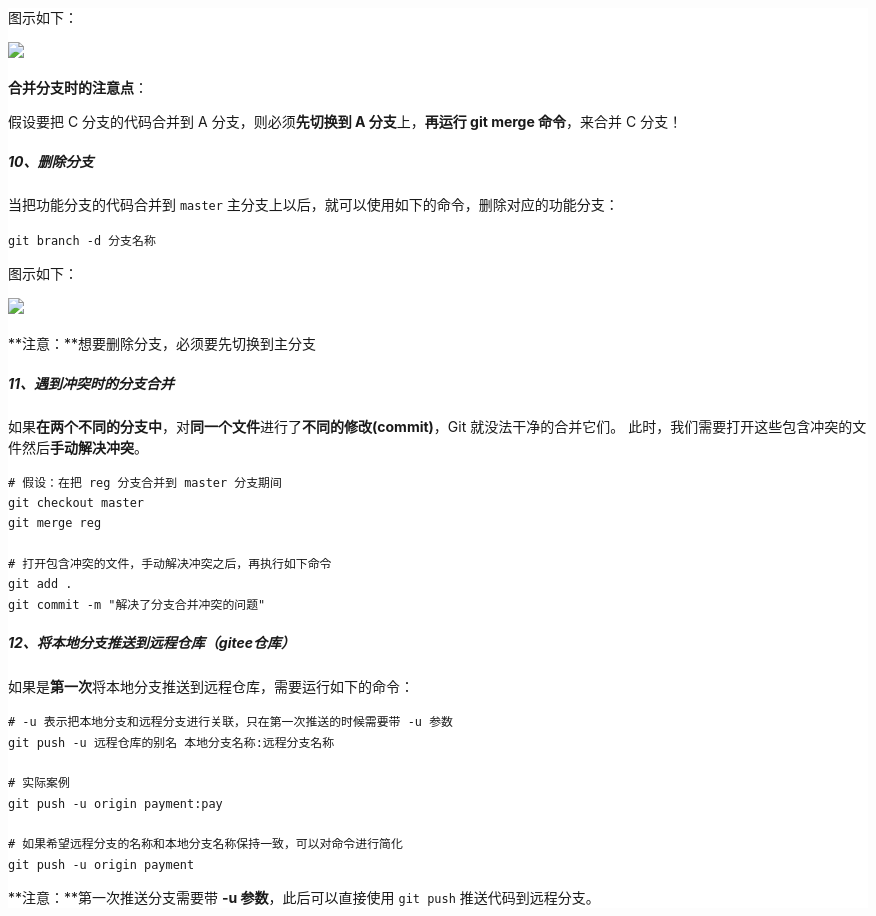 图示如下：

<img src="https://photo-album-1314189846.cos.ap-shanghai.myqcloud.com/202212291826907.png" style="zoom:100%;" />

**合并分支时的注意点**：

假设要把 C 分支的代码合并到 A 分支，则必须**先切换到 A 分支**上，**再运行 git merge 命令**，来合并 C 分支！



##### 10、删除分支

当把功能分支的代码合并到 `master` 主分支上以后，就可以使用如下的命令，删除对应的功能分支：

```shell
git branch -d 分支名称
```

图示如下：

<img src="https://photo-album-1314189846.cos.ap-shanghai.myqcloud.com/202212291826589.png" style="zoom:100%;" />

**注意：**想要删除分支，必须要先切换到主分支



##### 11、遇到冲突时的分支合并

如果**在两个不同的分支中**，对**同一个文件**进行了**不同的修改(commit)**，Git 就没法干净的合并它们。 此时，我们需要打开这些包含冲突的文件然后**手动解决冲突**。

```shell
# 假设：在把 reg 分支合并到 master 分支期间
git checkout master
git merge reg

# 打开包含冲突的文件，手动解决冲突之后，再执行如下命令
git add .
git commit -m "解决了分支合并冲突的问题"
```



##### 12、将本地分支推送到远程仓库（gitee仓库）

如果是**第一次**将本地分支推送到远程仓库，需要运行如下的命令：

```shell
# -u 表示把本地分支和远程分支进行关联，只在第一次推送的时候需要带 -u 参数
git push -u 远程仓库的别名 本地分支名称:远程分支名称

# 实际案例
git push -u origin payment:pay

# 如果希望远程分支的名称和本地分支名称保持一致，可以对命令进行简化
git push -u origin payment
```

**注意：**第一次推送分支需要带 **-u 参数**，此后可以直接使用 `git push` 推送代码到远程分支。


